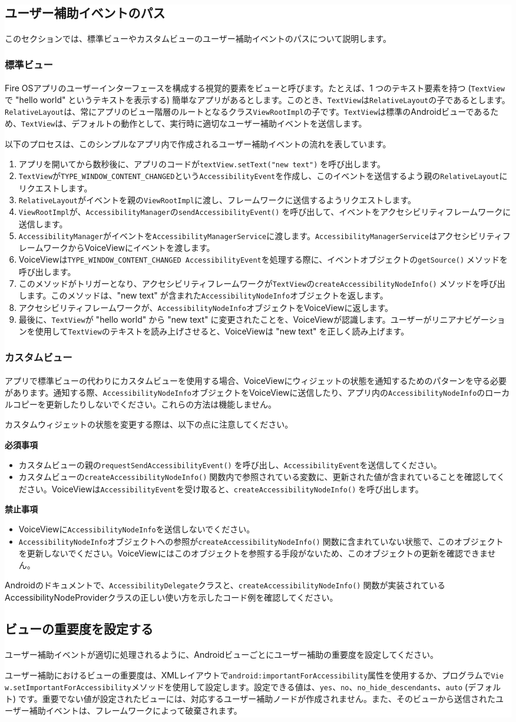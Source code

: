 ## ユーザー補助イベントのパス

このセクションでは、標準ビューやカスタムビューのユーザー補助イベントのパスについて説明します。  

### 標準ビュー

Fire OSアプリのユーザーインターフェースを構成する視覚的要素をビューと呼びます。たとえば、1 つのテキスト要素を持つ (`TextView`で "hello world" というテキストを表示する) 簡単なアプリがあるとします。このとき、`TextView`は`RelativeLayout`の子であるとします。`RelativeLayout`は、常にアプリのビュー階層のルートとなるクラス`ViewRootImpl`の子です。`TextView`は標準のAndroidビューであるため、`TextView`は、デフォルトの動作として、実行時に適切なユーザー補助イベントを送信します。

以下のプロセスは、このシンプルなアプリ内で作成されるユーザー補助イベントの流れを表しています。

1.  アプリを開いてから数秒後に、アプリのコードが`textView.setText("new text")` を呼び出します。
2.  `TextView`が`TYPE_WINDOW_CONTENT_CHANGED`という`AccessibilityEvent`を作成し、このイベントを送信するよう親の`RelativeLayout`にリクエストします。
3.  `RelativeLayout`がイベントを親の`ViewRootImpl`に渡し、フレームワークに送信するようリクエストします。
4.  `ViewRootImpl`が、`AccessibilityManager`の`sendAccessibilityEvent()` を呼び出して、イベントをアクセシビリティフレームワークに送信します。
5.  `AccessibilityManager`がイベントを`AccessibilityManagerService`に渡します。`AccessibilityManagerService`はアクセシビリティフレームワークからVoiceViewにイベントを渡します。
6.  VoiceViewは`TYPE_WINDOW_CONTENT_CHANGED AccessibilityEvent`を処理する際に、イベントオブジェクトの`getSource()` メソッドを呼び出します。
7.  このメソッドがトリガーとなり、アクセシビリティフレームワークが`TextView`の`createAccessibilityNodeInfo()` メソッドを呼び出します。このメソッドは、"new text" が含まれた`AccessibilityNodeInfo`オブジェクトを返します。
8.  アクセシビリティフレームワークが、`AccessibilityNodeInfo`オブジェクトをVoiceViewに返します。
9.  最後に、`TextView`が "hello world" から "new text" に変更されたことを、VoiceViewが認識します。ユーザーがリニアナビゲーションを使用して`TextView`のテキストを読み上げさせると、VoiceViewは "new text" を正しく読み上げます。

### カスタムビュー

アプリで標準ビューの代わりにカスタムビューを使用する場合、VoiceViewにウィジェットの状態を通知するためのパターンを守る必要があります。通知する際、`AccessibilityNodeInfo`オブジェクトをVoiceViewに送信したり、アプリ内の`AccessibilityNodeInfo`のローカルコピーを更新したりしないでください。これらの方法は機能しません。

カスタムウィジェットの状態を変更する際は、以下の点に注意してください。

**必須事項**

*   カスタムビューの親の`requestSendAccessibilityEvent()` を呼び出し、`AccessibilityEvent`を送信してください。
*   カスタムビューの`createAccessibilityNodeInfo()` 関数内で参照されている変数に、更新された値が含まれていることを確認してください。VoiceViewは`AccessibilityEvent`を受け取ると、`createAccessibilityNodeInfo()` を呼び出します。

**禁止事項**

*   VoiceViewに`AccessibilityNodeInfo`を送信しないでください。
*   `AccessibilityNodeInfo`オブジェクトへの参照が`createAccessibilityNodeInfo()` 関数に含まれていない状態で、このオブジェクトを更新しないでください。VoiceViewにはこのオブジェクトを参照する手段がないため、このオブジェクトの更新を確認できません。

Androidのドキュメントで、`AccessibilityDelegate`クラスと、`createAccessibilityNodeInfo()` 関数が実装されているAccessibilityNodeProviderクラスの正しい使い方を示したコード例を確認してください。

## ビューの重要度を設定する

ユーザー補助イベントが適切に処理されるように、Androidビューごとにユーザー補助の重要度を設定してください。 

ユーザー補助におけるビューの重要度は、XMLレイアウトで`android:importantForAccessibility`属性を使用するか、プログラムで`View.setImportantForAccessibility`メソッドを使用して設定します。設定できる値は、`yes`、`no`、`no_hide_descendants`、`auto` (デフォルト) です。重要でない値が設定されたビューには、対応するユーザー補助ノードが作成されません。また、そのビューから送信されたユーザー補助イベントは、フレームワークによって破棄されます。

